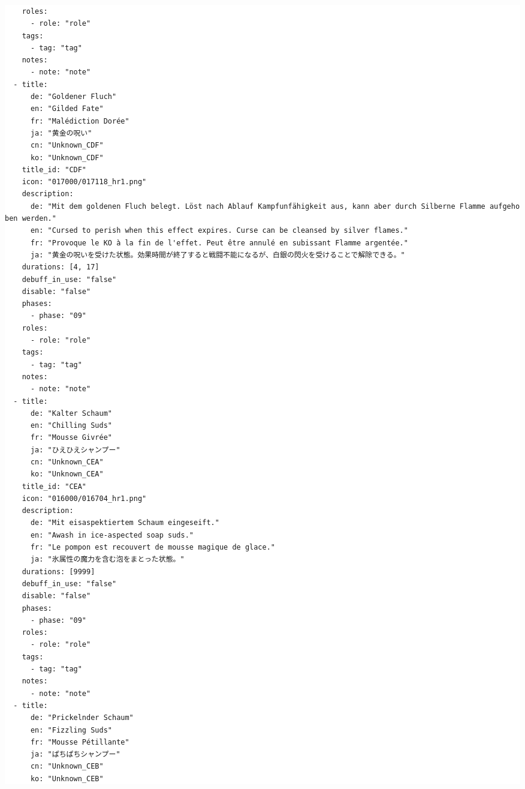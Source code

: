         roles:
          - role: "role"
        tags:
          - tag: "tag"
        notes:
          - note: "note"
      - title:
          de: "Goldener Fluch"
          en: "Gilded Fate"
          fr: "Malédiction Dorée"
          ja: "黄金の呪い"
          cn: "Unknown_CDF"
          ko: "Unknown_CDF"
        title_id: "CDF"
        icon: "017000/017118_hr1.png"
        description:
          de: "Mit dem goldenen Fluch belegt. Löst nach Ablauf Kampfunfähigkeit aus, kann aber durch Silberne Flamme aufgehoben werden."
          en: "Cursed to perish when this effect expires. Curse can be cleansed by silver flames."
          fr: "Provoque le KO à la fin de l'effet. Peut être annulé en subissant Flamme argentée."
          ja: "黄金の呪いを受けた状態。効果時間が終了すると戦闘不能になるが、白銀の閃火を受けることで解除できる。"
        durations: [4, 17]
        debuff_in_use: "false"
        disable: "false"
        phases:
          - phase: "09"
        roles:
          - role: "role"
        tags:
          - tag: "tag"
        notes:
          - note: "note"
      - title:
          de: "Kalter Schaum"
          en: "Chilling Suds"
          fr: "Mousse Givrée"
          ja: "ひえひえシャンプー"
          cn: "Unknown_CEA"
          ko: "Unknown_CEA"
        title_id: "CEA"
        icon: "016000/016704_hr1.png"
        description:
          de: "Mit eisaspektiertem Schaum eingeseift."
          en: "Awash in ice-aspected soap suds."
          fr: "Le pompon est recouvert de mousse magique de glace."
          ja: "氷属性の魔力を含む泡をまとった状態。"
        durations: [9999]
        debuff_in_use: "false"
        disable: "false"
        phases:
          - phase: "09"
        roles:
          - role: "role"
        tags:
          - tag: "tag"
        notes:
          - note: "note"
      - title:
          de: "Prickelnder Schaum"
          en: "Fizzling Suds"
          fr: "Mousse Pétillante"
          ja: "ぱちぱちシャンプー"
          cn: "Unknown_CEB"
          ko: "Unknown_CEB"